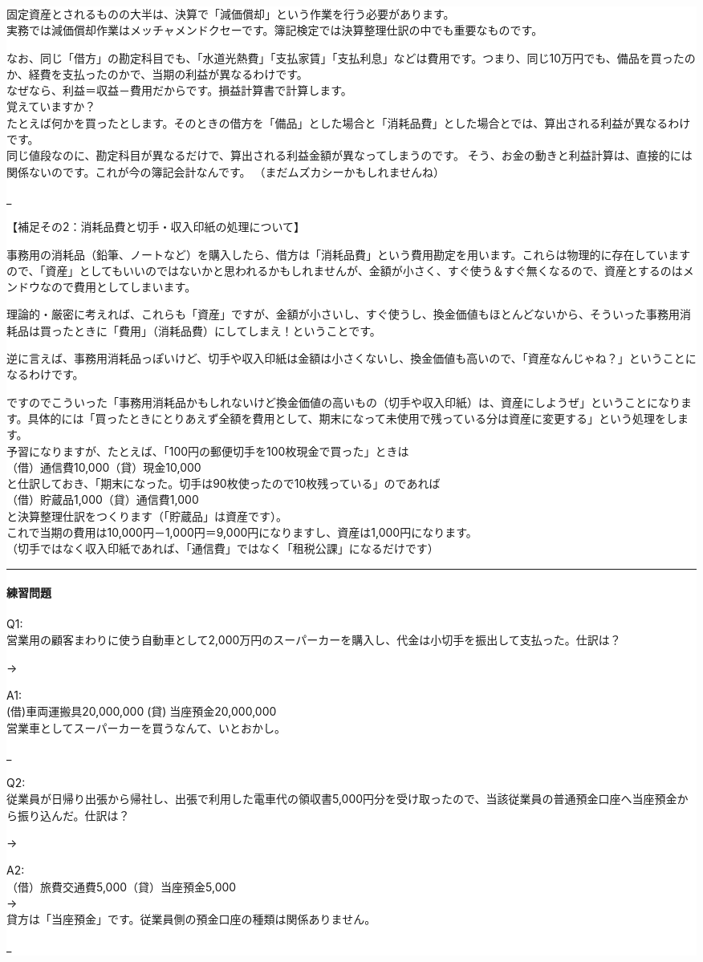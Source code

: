 固定資産とされるものの大半は、決算で「減価償却」という作業を行う必要があります。  
実務では減価償却作業はメッチャメンドクセーです。簿記検定では決算整理仕訳の中でも重要なものです。  

なお、同じ「借方」の勘定科目でも、「水道光熱費」「支払家賃」「支払利息」などは費用です。つまり、同じ10万円でも、備品を買ったのか、経費を支払ったのかで、当期の利益が異なるわけです。  
なぜなら、利益＝収益－費用だからです。損益計算書で計算します。  
覚えていますか？  
たとえば何かを買ったとします。そのときの借方を「備品」とした場合と「消耗品費」とした場合とでは、算出される利益が異なるわけです。  
同じ値段なのに、勘定科目が異なるだけで、算出される利益金額が異なってしまうのです。
そう、お金の動きと利益計算は、直接的には関係ないのです。これが今の簿記会計なんです。
（まだムズカシーかもしれませんね）  

_  

【補足その2：消耗品費と切手・収入印紙の処理について】  

事務用の消耗品（鉛筆、ノートなど）を購入したら、借方は「消耗品費」という費用勘定を用います。これらは物理的に存在していますので、「資産」としてもいいのではないかと思われるかもしれませんが、金額が小さく、すぐ使う＆すぐ無くなるので、資産とするのはメンドウなので費用としてしまいます。  

理論的・厳密に考えれば、これらも「資産」ですが、金額が小さいし、すぐ使うし、換金価値もほとんどないから、そういった事務用消耗品は買ったときに「費用」（消耗品費）にしてしまえ！ということです。  

逆に言えば、事務用消耗品っぽいけど、切手や収入印紙は金額は小さくないし、換金価値も高いので、「資産なんじゃね？」ということになるわけです。  

ですのでこういった「事務用消耗品かもしれないけど換金価値の高いもの（切手や収入印紙）は、資産にしようぜ」ということになります。具体的には「買ったときにとりあえず全額を費用として、期末になって未使用で残っている分は資産に変更する」という処理をします。  
予習になりますが、たとえば、「100円の郵便切手を100枚現金で買った」ときは  
（借）通信費10,000（貸）現金10,000  
と仕訳しておき、「期末になった。切手は90枚使ったので10枚残っている」のであれば  
（借）貯蔵品1,000（貸）通信費1,000  
と決算整理仕訳をつくります（「貯蔵品」は資産です）。  
これで当期の費用は10,000円－1,000円＝9,000円になりますし、資産は1,000円になります。  
（切手ではなく収入印紙であれば、「通信費」ではなく「租税公課」になるだけです）  

---

#### 練習問題

Q1:  
営業用の顧客まわりに使う自動車として2,000万円のスーパーカーを購入し、代金は小切手を振出して支払った。仕訳は？  

→  

A1:  
(借)車両運搬具20,000,000 (貸) 当座預金20,000,000  
営業車としてスーパーカーを買うなんて、いとおかし。  

_  

Q2:  
従業員が日帰り出張から帰社し、出張で利用した電車代の領収書5,000円分を受け取ったので、当該従業員の普通預金口座へ当座預金から振り込んだ。仕訳は？  

→  

A2:  
（借）旅費交通費5,000（貸）当座預金5,000  
→  
貸方は「当座預金」です。従業員側の預金口座の種類は関係ありません。  

_  
